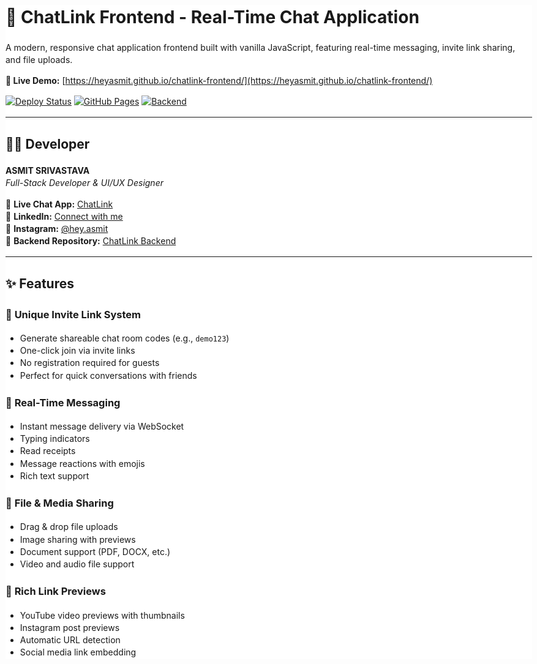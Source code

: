 # 💬 ChatLink Frontend - Real-Time Chat Application

A modern, responsive chat application frontend built with vanilla JavaScript, featuring real-time messaging, invite link sharing, and file uploads.

**🚀 Live Demo:** [https://heyasmit.github.io/chatlink-frontend/](https://heyasmit.github.io/chatlink-frontend/)

[![Deploy Status](https://img.shields.io/badge/deployment-live-brightgreen)](https://heyasmit.github.io/chatlink-frontend/)
[![GitHub Pages](https://img.shields.io/badge/GitHub%20Pages-deployed-blue?logo=github)](https://heyasmit.github.io/chatlink-frontend/)
[![Backend](https://img.shields.io/badge/Backend-Railway-purple)](https://web-production-ee9d.up.railway.app/)

---

## 👨‍💻 Developer

**ASMIT SRIVASTAVA**  
*Full-Stack Developer & UI/UX Designer*

🔗 **Live Chat App:** [ChatLink](https://heyasmit.github.io/chatlink-frontend/)  
💼 **LinkedIn:** [Connect with me](https://www.linkedin.com/in/asmit-srivastava-178420315/)  
📸 **Instagram:** [@hey.asmit](https://www.instagram.com/hey.asmit/)  
🔧 **Backend Repository:** [ChatLink Backend](https://github.com/heyasmit/chatlink-backend)

---

## ✨ Features

### 🔗 **Unique Invite Link System**
- Generate shareable chat room codes (e.g., `demo123`)
- One-click join via invite links
- No registration required for guests
- Perfect for quick conversations with friends

### 💬 **Real-Time Messaging**
- Instant message delivery via WebSocket
- Typing indicators
- Read receipts
- Message reactions with emojis
- Rich text support

### 📁 **File & Media Sharing**
- Drag & drop file uploads
- Image sharing with previews
- Document support (PDF, DOCX, etc.)
- Video and audio file support

### 🔗 **Rich Link Previews**
- YouTube video previews with thumbnails
- Instagram post previews
- Automatic URL detection
- Social media link embedding
